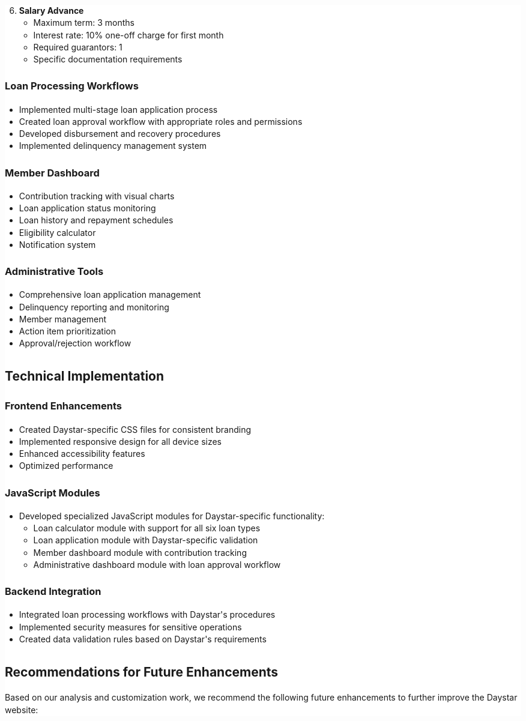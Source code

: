 6. **Salary Advance**
   - Maximum term: 3 months
   - Interest rate: 10% one-off charge for first month
   - Required guarantors: 1
   - Specific documentation requirements

### Loan Processing Workflows
- Implemented multi-stage loan application process
- Created loan approval workflow with appropriate roles and permissions
- Developed disbursement and recovery procedures
- Implemented delinquency management system

### Member Dashboard
- Contribution tracking with visual charts
- Loan application status monitoring
- Loan history and repayment schedules
- Eligibility calculator
- Notification system

### Administrative Tools
- Comprehensive loan application management
- Delinquency reporting and monitoring
- Member management
- Action item prioritization
- Approval/rejection workflow

## Technical Implementation

### Frontend Enhancements
- Created Daystar-specific CSS files for consistent branding
- Implemented responsive design for all device sizes
- Enhanced accessibility features
- Optimized performance

### JavaScript Modules
- Developed specialized JavaScript modules for Daystar-specific functionality:
  - Loan calculator module with support for all six loan types
  - Loan application module with Daystar-specific validation
  - Member dashboard module with contribution tracking
  - Administrative dashboard module with loan approval workflow

### Backend Integration
- Integrated loan processing workflows with Daystar's procedures
- Implemented security measures for sensitive operations
- Created data validation rules based on Daystar's requirements

## Recommendations for Future Enhancements

Based on our analysis and customization work, we recommend the following future enhancements to further improve the Daystar website:
